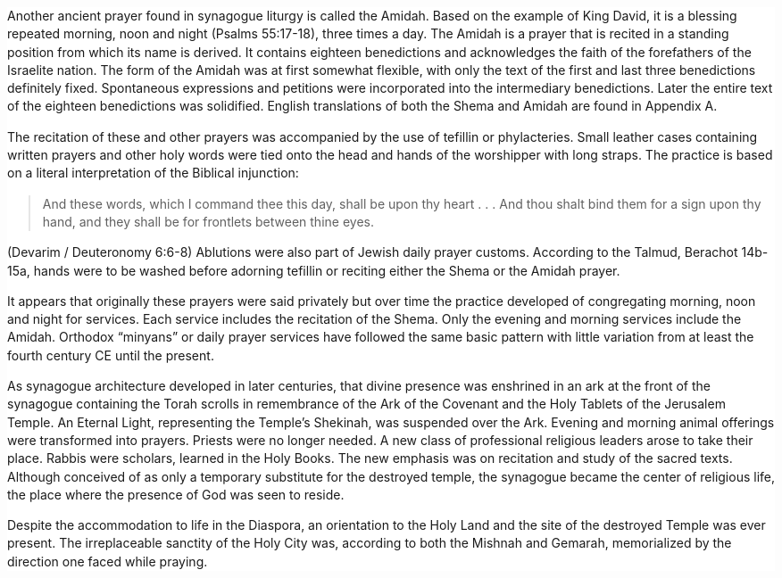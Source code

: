 Another ancient prayer found in synagogue liturgy is called the
Amidah. Based on the example of King David, it is a blessing repeated
morning, noon and night (Psalms 55:17-18), three times a day. The
Amidah is a prayer that is recited in a standing position from which its
name is derived. It contains eighteen benedictions and acknowledges
the faith of the forefathers of the Israelite nation. The form of the
Amidah was at first somewhat flexible, with only the text of the first
and last three benedictions definitely fixed. Spontaneous expressions
and petitions were incorporated into the intermediary benedictions.
Later the entire text of the eighteen benedictions was solidified.
English translations of both the Shema and Amidah are found in
Appendix A.

The recitation of these and other prayers was accompanied by the
use of tefillin or phylacteries. Small leather cases containing written
prayers and other holy words were tied onto the head and hands of the
worshipper with long straps. The practice is based on a literal
interpretation of the Biblical injunction:

> And these words, which I command thee this day, shall be
> upon thy heart . . . And thou shalt bind them for a sign upon
> thy hand, and they shall be for frontlets between thine eyes.

(Devarim / Deuteronomy 6:6-8)
Ablutions were also part of Jewish daily prayer customs. According
to the Talmud, Berachot 14b-15a, hands were to be washed before
adorning tefillin or reciting either the Shema or the Amidah prayer.

It appears that originally these prayers were said privately but over
time the practice developed of congregating morning, noon and night
for services. Each service includes the recitation of the Shema. Only
the evening and morning services include the Amidah. Orthodox
“minyans” or daily prayer services have followed the same basic
pattern with little variation from at least the fourth century CE until
the present.

As synagogue architecture developed in later centuries, that divine
presence was enshrined in an ark at the front of the synagogue
containing the Torah scrolls in remembrance of the Ark of the
Covenant and the Holy Tablets of the Jerusalem Temple. An Eternal
Light, representing the Temple’s Shekinah, was suspended over the
Ark. Evening and morning animal offerings were transformed into
prayers. Priests were no longer needed. A new class of professional
religious leaders arose to take their place. Rabbis were scholars,
learned in the Holy Books. The new emphasis was on recitation and
study of the sacred texts. Although conceived of as only a temporary
substitute for the destroyed temple, the synagogue became the center
of religious life, the place where the presence of God was seen to
reside.

Despite the accommodation to life in the Diaspora, an orientation
to the Holy Land and the site of the destroyed Temple was ever
present. The irreplaceable sanctity of the Holy City was, according to
both the Mishnah and Gemarah, memorialized by the direction one
faced while praying.
